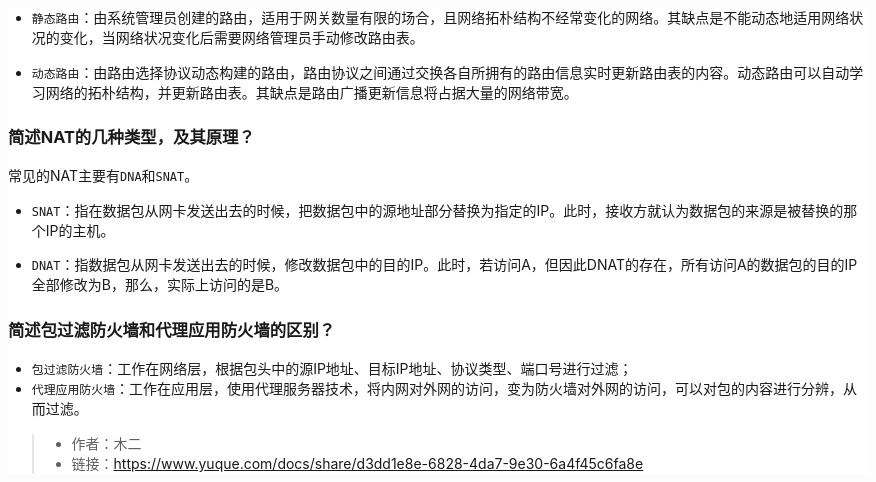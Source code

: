 -  `静态路由`：由系统管理员创建的路由，适用于网关数量有限的场合，且网络拓朴结构不经常变化的网络。其缺点是不能动态地适用网络状况的变化，当网络状况变化后需要网络管理员手动修改路由表。

- `动态路由`：由路由选择协议动态构建的路由，路由协议之间通过交换各自所拥有的路由信息实时更新路由表的内容。动态路由可以自动学习网络的拓朴结构，并更新路由表。其缺点是路由广播更新信息将占据大量的网络带宽。

### 简述NAT的几种类型，及其原理？

常见的NAT主要有`DNA`和`SNAT`。

- `SNAT`：指在数据包从网卡发送出去的时候，把数据包中的源地址部分替换为指定的IP。此时，接收方就认为数据包的来源是被替换的那个IP的主机。

- `DNAT`：指数据包从网卡发送出去的时候，修改数据包中的目的IP。此时，若访问A，但因此DNAT的存在，所有访问A的数据包的目的IP全部修改为B，那么，实际上访问的是B。

### 简述包过滤防火墙和代理应用防火墙的区别？

- `包过滤防火墙`：工作在网络层，根据包头中的源IP地址、目标IP地址、协议类型、端口号进行过滤；
- `代理应用防火墙`：工作在应用层，使用代理服务器技术，将内网对外网的访问，变为防火墙对外网的访问，可以对包的内容进行分辨，从而过滤。

> - 作者：木二
> - 链接：https://www.yuque.com/docs/share/d3dd1e8e-6828-4da7-9e30-6a4f45c6fa8e
